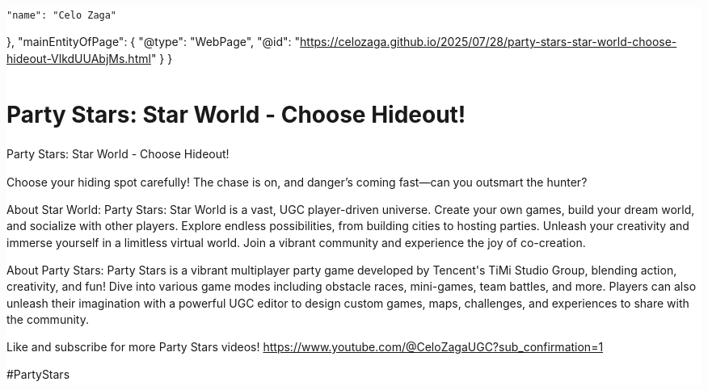     "name": "Celo Zaga"
  },
  "mainEntityOfPage": {
    "@type": "WebPage",
    "@id": "https://celozaga.github.io/2025/07/28/party-stars-star-world-choose-hideout-VlkdUUAbjMs.html"
  }
}
</script>

<h1 class="youtube-post-title">Party Stars: Star World - Choose Hideout!</h1>

<iframe class="BLOG_video_class" width="100%" height="100%" 
        src="https://www.youtube.com/embed/VlkdUUAbjMs"
        youtube-src-id="VlkdUUAbjMs"
        title="YouTube Video Player"
        frameborder="0"
        allow="accelerometer; autoplay; clipboard-write; encrypted-media; gyroscope; picture-in-picture; web-share"
        referrerpolicy="strict-origin-when-cross-origin"
        allowfullscreen></iframe>

<p class="youtube-post-description">Party Stars: Star World - Choose Hideout!

Choose your hiding spot carefully! The chase is on, and danger’s coming fast—can you outsmart the hunter?

About Star World: Party Stars: Star World is a vast, UGC player-driven universe. Create your own games, build your dream world, and socialize with other players. Explore endless possibilities, from building cities to hosting parties. Unleash your creativity and immerse yourself in a limitless virtual world. Join a vibrant community and experience the joy of co-creation.

About Party Stars: Party Stars is a vibrant multiplayer party game developed by Tencent's TiMi Studio Group, blending action, creativity, and fun! Dive into various game modes including obstacle races, mini-games, team battles, and more. Players can also unleash their imagination with a powerful UGC editor to design custom games, maps, challenges, and experiences to share with the community.

Like and subscribe for more Party Stars videos! https://www.youtube.com/@CeloZagaUGC?sub_confirmation=1

#PartyStars</p>
